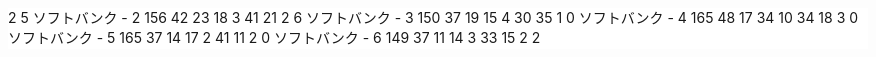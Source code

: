 <td style="text-align: right;">2</td>
<td style="text-align: right;">5</td>
</tr>
<tr class="even">
<td style="text-align: left;">ソフトバンク - 2</td>
<td style="text-align: right;">156</td>
<td style="text-align: right;">42</td>
<td style="text-align: right;">23</td>
<td style="text-align: right;">18</td>
<td style="text-align: right;">3</td>
<td style="text-align: right;">41</td>
<td style="text-align: right;">21</td>
<td style="text-align: right;">2</td>
<td style="text-align: right;">6</td>
</tr>
<tr class="odd">
<td style="text-align: left;">ソフトバンク - 3</td>
<td style="text-align: right;">150</td>
<td style="text-align: right;">37</td>
<td style="text-align: right;">19</td>
<td style="text-align: right;">15</td>
<td style="text-align: right;">4</td>
<td style="text-align: right;">30</td>
<td style="text-align: right;">35</td>
<td style="text-align: right;">1</td>
<td style="text-align: right;">0</td>
</tr>
<tr class="even">
<td style="text-align: left;">ソフトバンク - 4</td>
<td style="text-align: right;">165</td>
<td style="text-align: right;">48</td>
<td style="text-align: right;">17</td>
<td style="text-align: right;">34</td>
<td style="text-align: right;">10</td>
<td style="text-align: right;">34</td>
<td style="text-align: right;">18</td>
<td style="text-align: right;">3</td>
<td style="text-align: right;">0</td>
</tr>
<tr class="odd">
<td style="text-align: left;">ソフトバンク - 5</td>
<td style="text-align: right;">165</td>
<td style="text-align: right;">37</td>
<td style="text-align: right;">14</td>
<td style="text-align: right;">17</td>
<td style="text-align: right;">2</td>
<td style="text-align: right;">41</td>
<td style="text-align: right;">11</td>
<td style="text-align: right;">2</td>
<td style="text-align: right;">0</td>
</tr>
<tr class="even">
<td style="text-align: left;">ソフトバンク - 6</td>
<td style="text-align: right;">149</td>
<td style="text-align: right;">37</td>
<td style="text-align: right;">11</td>
<td style="text-align: right;">14</td>
<td style="text-align: right;">3</td>
<td style="text-align: right;">33</td>
<td style="text-align: right;">15</td>
<td style="text-align: right;">2</td>
<td style="text-align: right;">2</td>
</tr>
<tr class="odd">